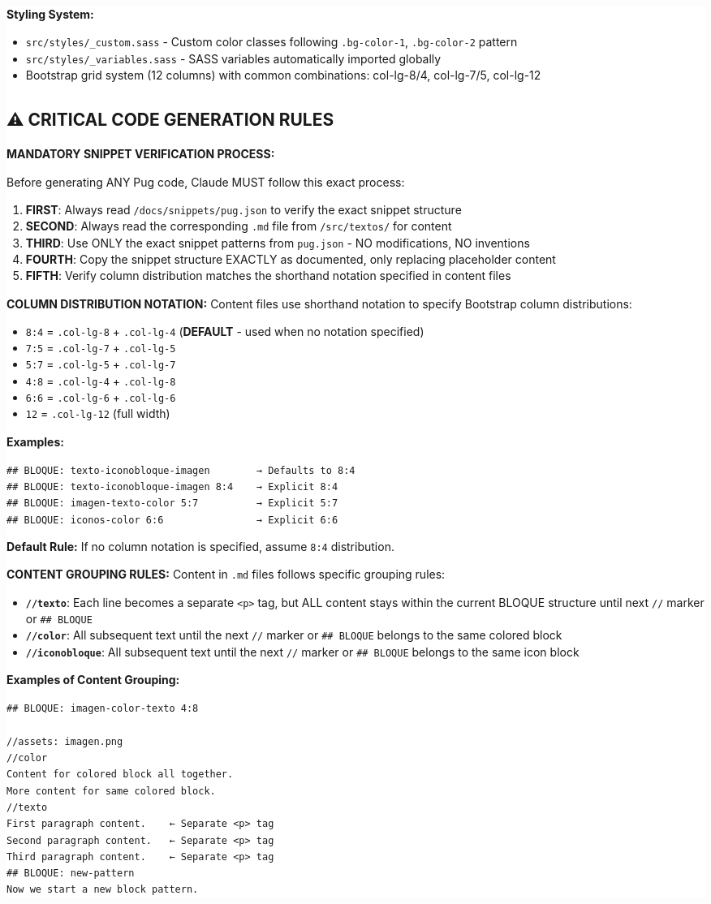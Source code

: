 **Styling System:**
- `src/styles/_custom.sass` - Custom color classes following `.bg-color-1`, `.bg-color-2` pattern
- `src/styles/_variables.sass` - SASS variables automatically imported globally
- Bootstrap grid system (12 columns) with common combinations: col-lg-8/4, col-lg-7/5, col-lg-12

## ⚠️ CRITICAL CODE GENERATION RULES

**MANDATORY SNIPPET VERIFICATION PROCESS:**

Before generating ANY Pug code, Claude MUST follow this exact process:

1. **FIRST**: Always read `/docs/snippets/pug.json` to verify the exact snippet structure
2. **SECOND**: Always read the corresponding `.md` file from `/src/textos/` for content
3. **THIRD**: Use ONLY the exact snippet patterns from `pug.json` - NO modifications, NO inventions
4. **FOURTH**: Copy the snippet structure EXACTLY as documented, only replacing placeholder content
5. **FIFTH**: Verify column distribution matches the shorthand notation specified in content files

**COLUMN DISTRIBUTION NOTATION:**
Content files use shorthand notation to specify Bootstrap column distributions:
- `8:4` = `.col-lg-8` + `.col-lg-4` (**DEFAULT** - used when no notation specified)
- `7:5` = `.col-lg-7` + `.col-lg-5`
- `5:7` = `.col-lg-5` + `.col-lg-7`
- `4:8` = `.col-lg-4` + `.col-lg-8`
- `6:6` = `.col-lg-6` + `.col-lg-6`
- `12` = `.col-lg-12` (full width)

**Examples:**
```
## BLOQUE: texto-iconobloque-imagen        → Defaults to 8:4
## BLOQUE: texto-iconobloque-imagen 8:4    → Explicit 8:4
## BLOQUE: imagen-texto-color 5:7          → Explicit 5:7
## BLOQUE: iconos-color 6:6                → Explicit 6:6
```

**Default Rule:** If no column notation is specified, assume `8:4` distribution.

**CONTENT GROUPING RULES:**
Content in `.md` files follows specific grouping rules:
- **`//texto`**: Each line becomes a separate `<p>` tag, but ALL content stays within the current BLOQUE structure until next `//` marker or `## BLOQUE`
- **`//color`**: All subsequent text until the next `//` marker or `## BLOQUE` belongs to the same colored block
- **`//iconobloque`**: All subsequent text until the next `//` marker or `## BLOQUE` belongs to the same icon block

**Examples of Content Grouping:**
```
## BLOQUE: imagen-color-texto 4:8

//assets: imagen.png
//color  
Content for colored block all together.
More content for same colored block.
//texto
First paragraph content.    ← Separate <p> tag
Second paragraph content.   ← Separate <p> tag  
Third paragraph content.    ← Separate <p> tag
## BLOQUE: new-pattern
Now we start a new block pattern.
```
